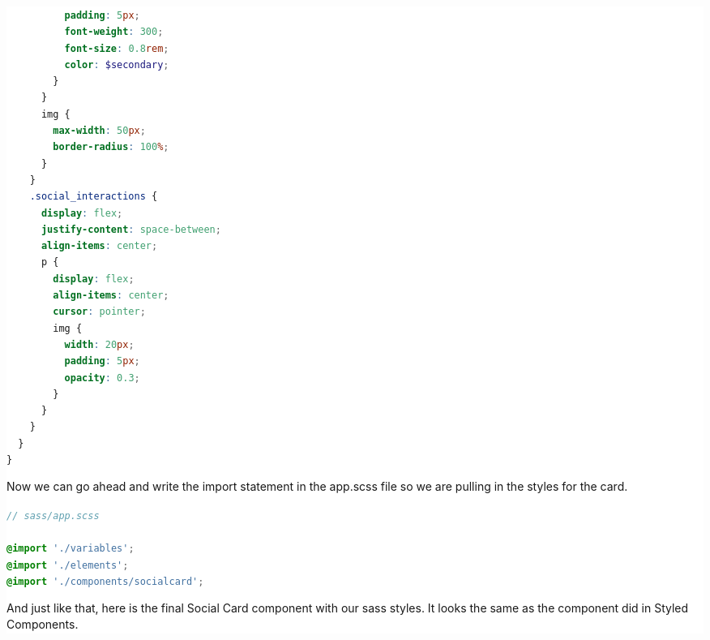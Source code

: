 ```scss
          padding: 5px;
          font-weight: 300;
          font-size: 0.8rem;
          color: $secondary;
        }
      }
      img {
        max-width: 50px;
        border-radius: 100%;
      }
    }
    .social_interactions {
      display: flex;
      justify-content: space-between;
      align-items: center;
      p {
        display: flex;
        align-items: center;
        cursor: pointer;
        img {
          width: 20px;
          padding: 5px;
          opacity: 0.3;
        }
      }
    }
  }
}
```

Now we can go ahead and write the import statement in the app.scss file so we are pulling in the styles for the card.

```scss
// sass/app.scss

@import './variables';
@import './elements';
@import './components/socialcard';
```

And just like that, here is the final Social Card component with our sass styles. It looks the same as the component did in Styled Components.
